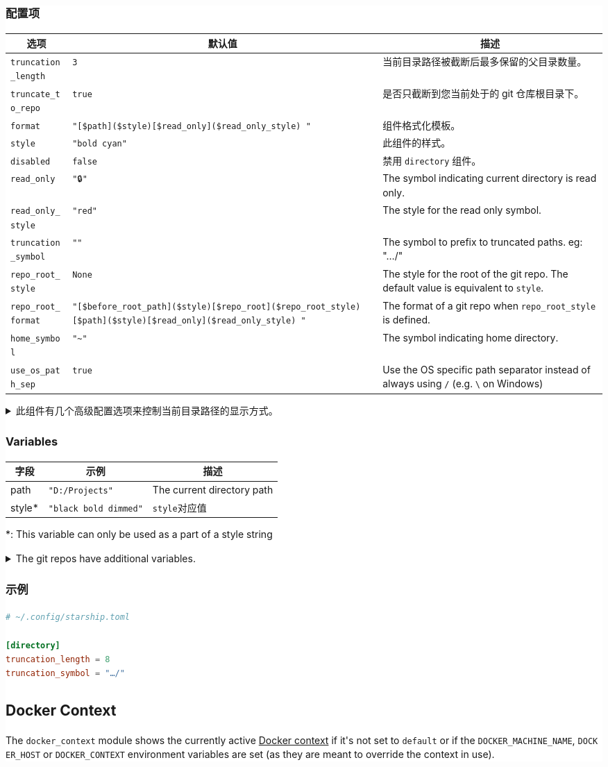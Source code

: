 ### 配置项

| 选项                  | 默认值                                                                                                         | 描述                                                                                      |
| ------------------- | ----------------------------------------------------------------------------------------------------------- | --------------------------------------------------------------------------------------- |
| `truncation_length` | `3`                                                                                                         | 当前目录路径被截断后最多保留的父目录数量。                                                                   |
| `truncate_to_repo`  | `true`                                                                                                      | 是否只截断到您当前处于的 git 仓库根目录下。                                                                |
| `format`            | `"[$path]($style)[$read_only]($read_only_style) "`                                                          | 组件格式化模板。                                                                                |
| `style`             | `"bold cyan"`                                                                                               | 此组件的样式。                                                                                 |
| `disabled`          | `false`                                                                                                     | 禁用 `directory` 组件。                                                                      |
| `read_only`         | `"🔒"`                                                                                                       | The symbol indicating current directory is read only.                                   |
| `read_only_style`   | `"red"`                                                                                                     | The style for the read only symbol.                                                     |
| `truncation_symbol` | `""`                                                                                                        | The symbol to prefix to truncated paths. eg: "…/"                                       |
| `repo_root_style`   | `None`                                                                                                      | The style for the root of the git repo. The default value is equivalent to `style`.     |
| `repo_root_format`  | `"[$before_root_path]($style)[$repo_root]($repo_root_style)[$path]($style)[$read_only]($read_only_style) "` | The format of a git repo when `repo_root_style` is defined.                             |
| `home_symbol`       | `"~"`                                                                                                       | The symbol indicating home directory.                                                   |
| `use_os_path_sep`   | `true`                                                                                                      | Use the OS specific path separator instead of always using `/` (e.g. `\` on Windows) |

<details><summary>此组件有几个高级配置选项来控制当前目录路径的显示方式。</summary></details>

### Variables

| 字段        | 示例                    | 描述                         |
| --------- | --------------------- | -------------------------- |
| path      | `"D:/Projects"`       | The current directory path |
| style\* | `"black bold dimmed"` | `style`对应值                 |

*: This variable can only be used as a part of a style string

<details><summary>The git repos have additional variables.</summary></details>

### 示例

```toml
# ~/.config/starship.toml

[directory]
truncation_length = 8
truncation_symbol = "…/"
```

## Docker Context

The `docker_context` module shows the currently active [Docker context](https://docs.docker.com/engine/context/working-with-contexts/) if it's not set to `default` or if the `DOCKER_MACHINE_NAME`, `DOCKER_HOST` or `DOCKER_CONTEXT` environment variables are set (as they are meant to override the context in use).
